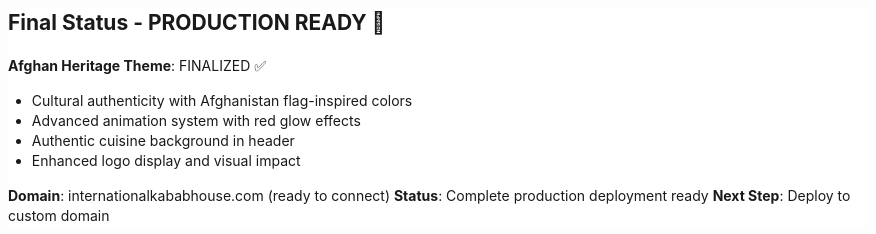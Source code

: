 
## Final Status - PRODUCTION READY 🚀

**Afghan Heritage Theme**: FINALIZED ✅
- Cultural authenticity with Afghanistan flag-inspired colors
- Advanced animation system with red glow effects  
- Authentic cuisine background in header
- Enhanced logo display and visual impact

**Domain**: internationalkababhouse.com (ready to connect)
**Status**: Complete production deployment ready
**Next Step**: Deploy to custom domain